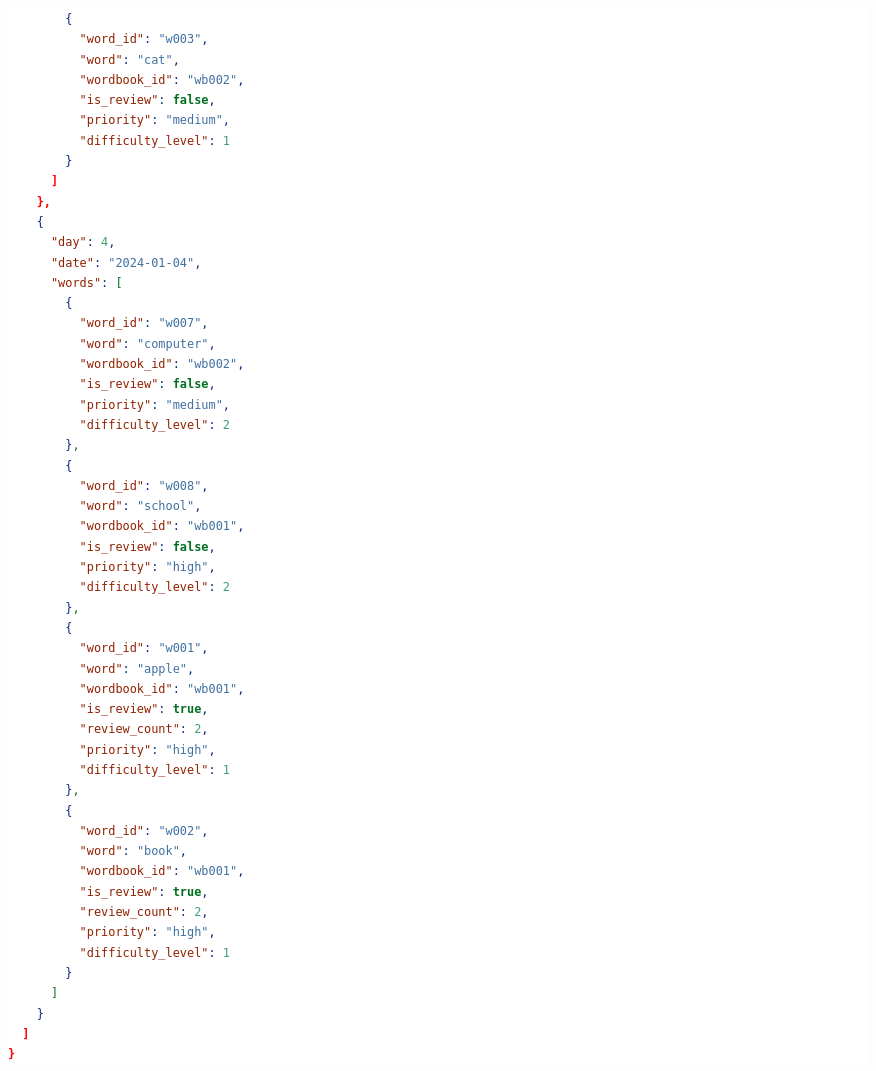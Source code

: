 ```json
        {
          "word_id": "w003",
          "word": "cat",
          "wordbook_id": "wb002",
          "is_review": false,
          "priority": "medium",
          "difficulty_level": 1
        }
      ]
    },
    {
      "day": 4,
      "date": "2024-01-04",
      "words": [
        {
          "word_id": "w007",
          "word": "computer",
          "wordbook_id": "wb002",
          "is_review": false,
          "priority": "medium",
          "difficulty_level": 2
        },
        {
          "word_id": "w008",
          "word": "school",
          "wordbook_id": "wb001",
          "is_review": false,
          "priority": "high",
          "difficulty_level": 2
        },
        {
          "word_id": "w001",
          "word": "apple",
          "wordbook_id": "wb001",
          "is_review": true,
          "review_count": 2,
          "priority": "high",
          "difficulty_level": 1
        },
        {
          "word_id": "w002",
          "word": "book",
          "wordbook_id": "wb001",
          "is_review": true,
          "review_count": 2,
          "priority": "high",
          "difficulty_level": 1
        }
      ]
    }
  ]
}
```
